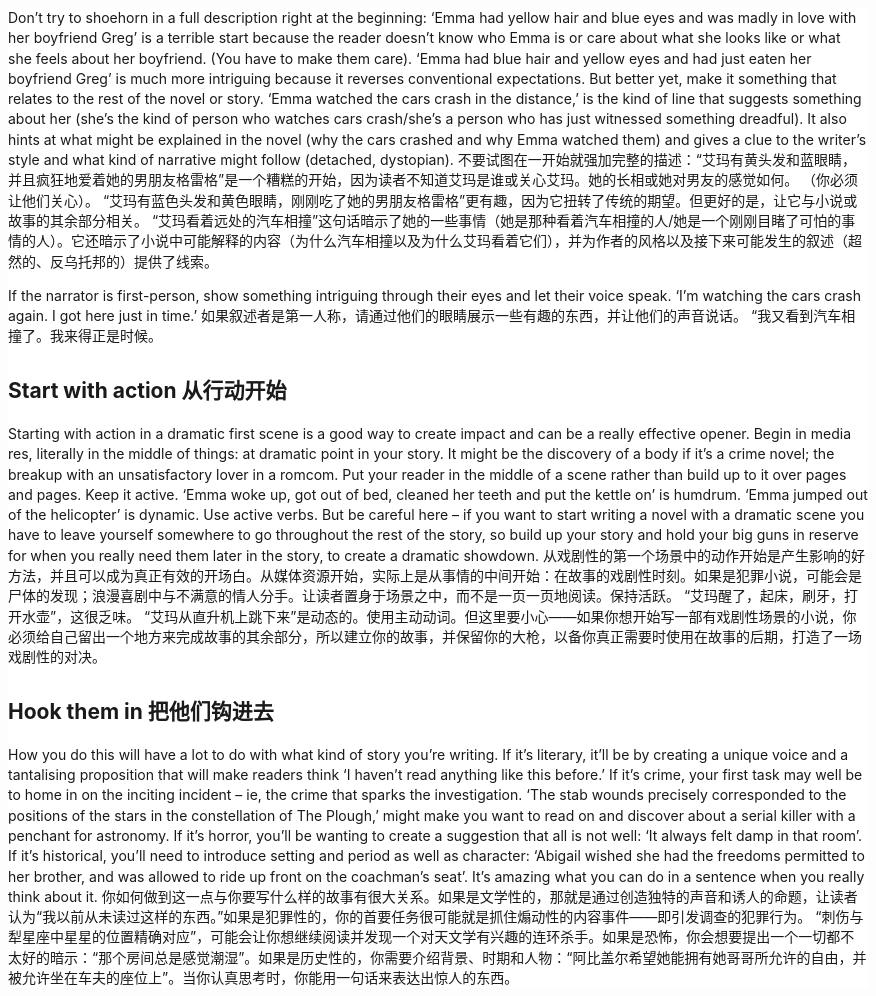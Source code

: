 Don’t try to shoehorn in a full description right at the beginning: ‘Emma had yellow hair and blue eyes and was madly in love with her boyfriend Greg’ is a terrible start because the reader doesn’t know who Emma is or care about what she looks like or what she feels about her boyfriend. (You have to make them care). ‘Emma had blue hair and yellow eyes and had just eaten her boyfriend Greg’ is much more intriguing because it reverses conventional expectations. But better yet, make it something that relates to the rest of the novel or story. ‘Emma watched the cars crash in the distance,’ is the kind of line that suggests something about her (she’s the kind of person who watches cars crash/she’s a person who has just witnessed something dreadful). It also hints at what might be explained in the novel (why the cars crashed and why Emma watched them) and gives a clue to the writer’s style and what kind of narrative might follow (detached, dystopian).
不要试图在一开始就强加完整的描述：“艾玛有黄头发和蓝眼睛，并且疯狂地爱着她的男朋友格雷格”是一个糟糕的开始，因为读者不知道艾玛是谁或关心艾玛。她的长相或她对男友的感觉如何。 （你必须让他们关心）。 “艾玛有蓝色头发和黄色眼睛，刚刚吃了她的男朋友格雷格”更有趣，因为它扭转了传统的期望。但更好的是，让它与小说或故事的其余部分相关。 “艾玛看着远处的汽车相撞”这句话暗示了她的一些事情（她是那种看着汽车相撞的人/她是一个刚刚目睹了可怕的事情的人）。它还暗示了小说中可能解释的内容（为什么汽车相撞以及为什么艾玛看着它们），并为作者的风格以及接下来可能发生的叙述（超然的、反乌托邦的）提供了线索。

If the narrator is first-person, show something intriguing through their eyes and let their voice speak. ‘I’m watching the cars crash again. I got here just in time.’
如果叙述者是第一人称，请通过他们的眼睛展示一些有趣的东西，并让他们的声音说话。 “我又看到汽车相撞了。我来得正是时候。

 

## **Start with action 从行动开始**

Starting with action in a dramatic first scene is a good way to create impact and can be a really effective opener. Begin in media res, literally in the middle of things: at dramatic point in your story. It might be the discovery of a body if it’s a crime novel; the breakup with an unsatisfactory lover in a romcom. Put your reader in the middle of a scene rather than build up to it over pages and pages. Keep it active. ‘Emma woke up, got out of bed, cleaned her teeth and put the kettle on’ is humdrum. ‘Emma jumped out of the helicopter’ is dynamic. Use active verbs. But be careful here – if you want to start writing a novel with a dramatic scene you have to leave yourself somewhere to go throughout the rest of the story, so build up your story and hold your big guns in reserve for when you really need them later in the story, to create a dramatic showdown.
从戏剧性的第一个场景中的动作开始是产生影响的好方法，并且可以成为真正有效的开场白。从媒体资源开始，实际上是从事情的中间开始：在故事的戏剧性时刻。如果是犯罪小说，可能会是尸体的发现；浪漫喜剧中与不满意的情人分手。让读者置身于场景之中，而不是一页一页地阅读。保持活跃。 “艾玛醒了，起床，刷牙，打开水壶”，这很乏味。 “艾玛从直升机上跳下来”是动态的。使用主动动词。但这里要小心——如果你想开始写一部有戏剧性场景的小说，你必须给自己留出一个地方来完成故事的其余部分，所以建立你的故事，并保留你的大枪，以备你真正需要时使用在故事的后期，打造了一场戏剧性的对决。

 

## **Hook them in 把他们钩进去**

How you do this will have a lot to do with what kind of story you’re writing. If it’s literary, it’ll be by creating a unique voice and a tantalising proposition that will make readers think ‘I haven’t read anything like this before.’ If it’s crime, your first task may well be to home in on the inciting incident – ie, the crime that sparks the investigation. ‘The stab wounds precisely corresponded to the positions of the stars in the constellation of The Plough,’ might make you want to read on and discover about a serial killer with a penchant for astronomy. If it’s horror, you’ll be wanting to create a suggestion that all is not well: ‘It always felt damp in that room’. If it’s historical, you’ll need to introduce setting and period as well as character: ‘Abigail wished she had the freedoms permitted to her brother, and was allowed to ride up front on the coachman’s seat’. It’s amazing what you can do in a sentence when you really think about it.
你如何做到这一点与你要写什么样的故事有很大关系。如果是文学性的，那就是通过创造独特的声音和诱人的命题，让读者认为“我以前从未读过这样的东西。”如果是犯罪性的，你的首要任务很可能就是抓住煽动性的内容事件——即引发调查的犯罪行为。 “刺伤与犁星座中星星的位置精确对应”，可能会让你想继续阅读并发现一个对天文学有兴趣的连环杀手。如果是恐怖，你会想要提出一个一切都不太好的暗示：“那个房间总是感觉潮湿”。如果是历史性的，你需要介绍背景、时期和人物：“阿比盖尔希望她能拥有她哥哥所允许的自由，并被允许坐在车夫的座位上”。当你认真思考时，你能用一句话来表达出惊人的东西。

